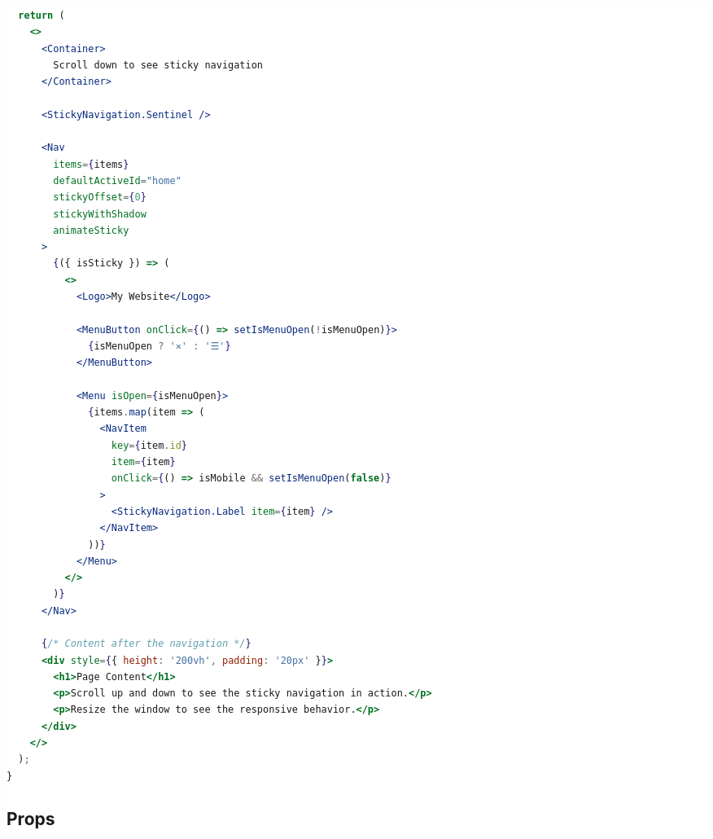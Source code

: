 ```jsx
  return (
    <>
      <Container>
        Scroll down to see sticky navigation
      </Container>
      
      <StickyNavigation.Sentinel />
      
      <Nav
        items={items}
        defaultActiveId="home"
        stickyOffset={0}
        stickyWithShadow
        animateSticky
      >
        {({ isSticky }) => (
          <>
            <Logo>My Website</Logo>
            
            <MenuButton onClick={() => setIsMenuOpen(!isMenuOpen)}>
              {isMenuOpen ? '✕' : '☰'}
            </MenuButton>
            
            <Menu isOpen={isMenuOpen}>
              {items.map(item => (
                <NavItem 
                  key={item.id} 
                  item={item}
                  onClick={() => isMobile && setIsMenuOpen(false)}
                >
                  <StickyNavigation.Label item={item} />
                </NavItem>
              ))}
            </Menu>
          </>
        )}
      </Nav>
      
      {/* Content after the navigation */}
      <div style={{ height: '200vh', padding: '20px' }}>
        <h1>Page Content</h1>
        <p>Scroll up and down to see the sticky navigation in action.</p>
        <p>Resize the window to see the responsive behavior.</p>
      </div>
    </>
  );
}
```

## Props
